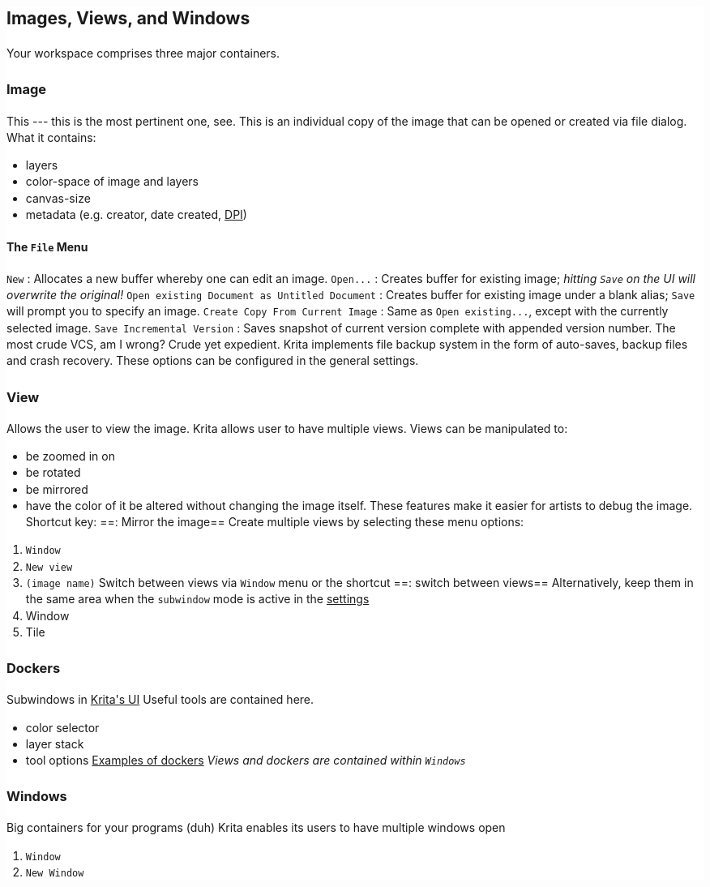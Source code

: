 Images, Views, and Windows
--------------------------
Your workspace comprises three major containers.

### Image
This --- this is the most pertinent one, see.
This is an individual copy of the image that can be opened or created via file dialog.
What it contains:
- layers
- color-space of image and layers
- canvas-size
- metadata (e.g. creator, date created, [DPI](https://en.wikipedia.org/wiki/Dots_per_inch))
#### The `File` Menu
`New`
: Allocates a new buffer whereby one can edit an image.
`Open...`
: Creates buffer for existing image; *hitting `Save` on the UI will overwrite the original!*
`Open existing Document as Untitled Document`
: Creates buffer for existing image under a blank alias; `Save` will prompt you to specify an image.
`Create Copy From Current Image`
: Same as `Open existing...`, except with the currently selected image.
`Save Incremental Version`
: Saves snapshot of current version complete with appended version number. The most crude VCS, am I wrong? Crude yet expedient.
Krita implements file backup system in the form of auto-saves, backup files and crash recovery. These options can be configured in the general settings.
### View
Allows the user to view the image.
Krita allows user to have multiple views.
Views can be manipulated to:
- be zoomed in on
- be rotated
- be mirrored
- have the color of it be altered without changing the image itself.
These features make it easier for artists to debug the image.
Shortcut key: ==<m>: Mirror the image==
Create multiple views by selecting these menu options:
1. `Window`
2. `New view`
3. `(image name)`
Switch between views via `Window` menu or the shortcut ==<Ctrl-Tab>: switch between views==
Alternatively, keep them in the same area when the `subwindow` mode is active in the [settings](https://docs.krita.org/en/reference_manual/preferences/general_settings.html#general-settings)
1. Window
2. Tile
### Dockers
Subwindows in [Krita's UI](https://docs.krita.org/en/user_manual/getting_started/navigation.html#navigation)
Useful tools are contained here.
- color selector
- layer stack
- tool options
[Examples of dockers](https://docs.krita.org/en/_images/Dockers.png)
*Views and dockers are contained within `Windows`*
### Windows
Big containers for your programs (duh)
Krita enables its users to have multiple windows open
1. `Window`
2. `New Window`
